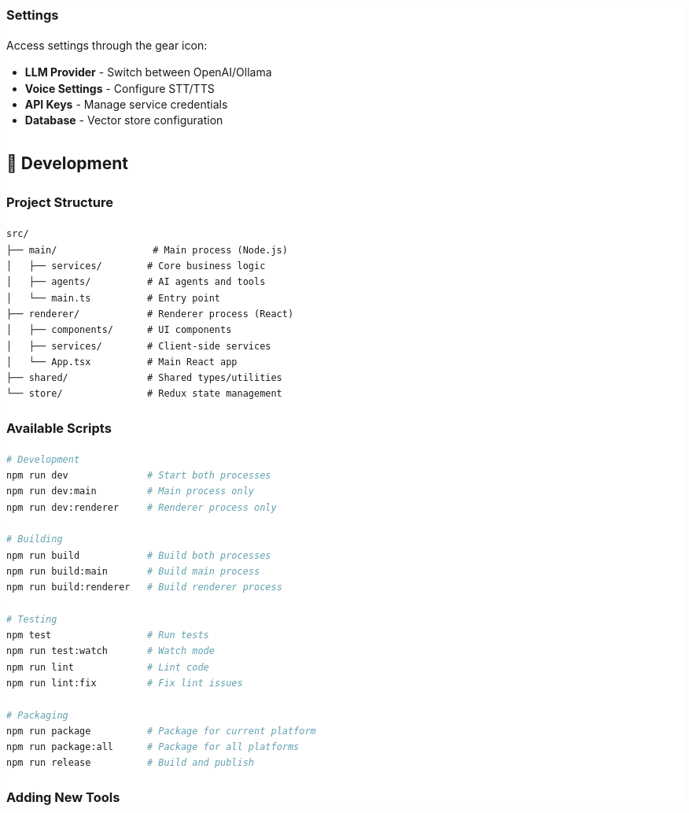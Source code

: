 ### Settings
Access settings through the gear icon:
- **LLM Provider** - Switch between OpenAI/Ollama
- **Voice Settings** - Configure STT/TTS
- **API Keys** - Manage service credentials
- **Database** - Vector store configuration

## 🔧 Development

### Project Structure
```
src/
├── main/                 # Main process (Node.js)
│   ├── services/        # Core business logic
│   ├── agents/          # AI agents and tools
│   └── main.ts          # Entry point
├── renderer/            # Renderer process (React)
│   ├── components/      # UI components
│   ├── services/        # Client-side services
│   └── App.tsx          # Main React app
├── shared/              # Shared types/utilities
└── store/               # Redux state management
```

### Available Scripts

```bash
# Development
npm run dev              # Start both processes
npm run dev:main         # Main process only
npm run dev:renderer     # Renderer process only

# Building
npm run build            # Build both processes
npm run build:main       # Build main process
npm run build:renderer   # Build renderer process

# Testing
npm test                 # Run tests
npm run test:watch       # Watch mode
npm run lint             # Lint code
npm run lint:fix         # Fix lint issues

# Packaging
npm run package          # Package for current platform
npm run package:all      # Package for all platforms
npm run release          # Build and publish
```

### Adding New Tools
